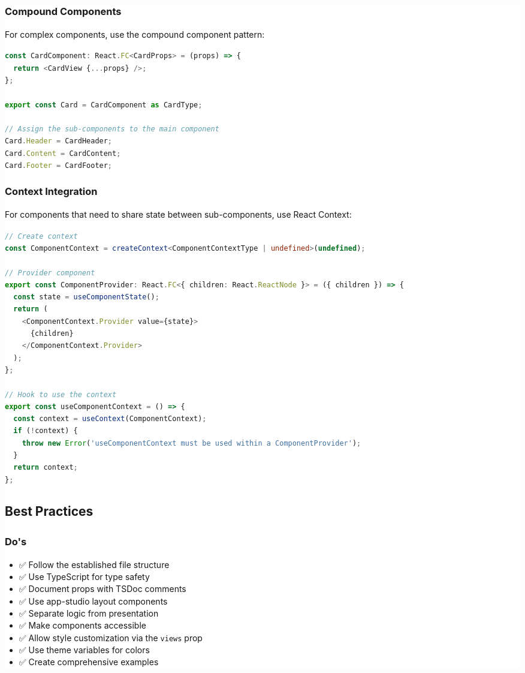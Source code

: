 ### Compound Components

For complex components, use the compound component pattern:

```typescript
const CardComponent: React.FC<CardProps> = (props) => {
  return <CardView {...props} />;
};

export const Card = CardComponent as CardType;

// Assign the sub-components to the main component
Card.Header = CardHeader;
Card.Content = CardContent;
Card.Footer = CardFooter;
```

### Context Integration

For components that need to share state between sub-components, use React Context:

```typescript
// Create context
const ComponentContext = createContext<ComponentContextType | undefined>(undefined);

// Provider component
export const ComponentProvider: React.FC<{ children: React.ReactNode }> = ({ children }) => {
  const state = useComponentState();
  return (
    <ComponentContext.Provider value={state}>
      {children}
    </ComponentContext.Provider>
  );
};

// Hook to use the context
export const useComponentContext = () => {
  const context = useContext(ComponentContext);
  if (!context) {
    throw new Error('useComponentContext must be used within a ComponentProvider');
  }
  return context;
};
```

## Best Practices

### Do's

- ✅ Follow the established file structure
- ✅ Use TypeScript for type safety
- ✅ Document props with TSDoc comments
- ✅ Use app-studio layout components
- ✅ Separate logic from presentation
- ✅ Make components accessible
- ✅ Allow style customization via the `views` prop
- ✅ Use theme variables for colors
- ✅ Create comprehensive examples

